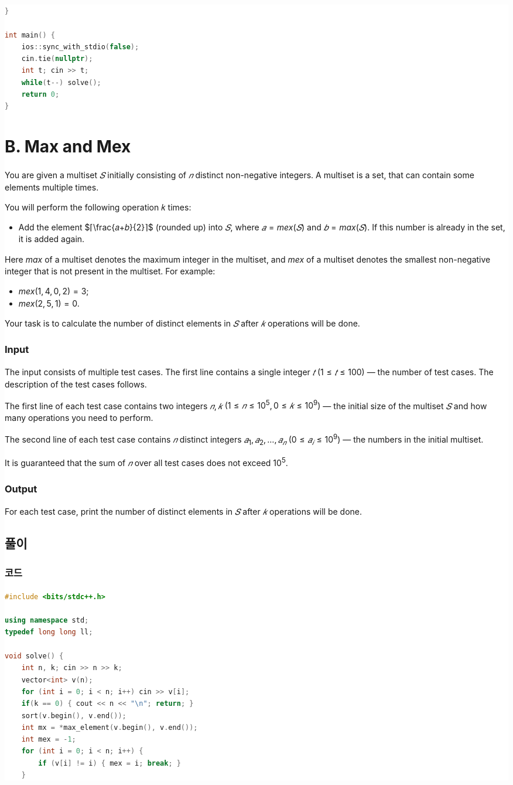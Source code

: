 ```c++
}

int main() {
    ios::sync_with_stdio(false);
    cin.tie(nullptr);
    int t; cin >> t;
    while(t--) solve();
    return 0;
}

```

# B. Max and Mex

You are given a multiset $𝑆$ initially consisting of $𝑛$ distinct non-negative integers. A multiset is a set, that can contain some elements multiple times.

You will perform the following operation 𝑘 times:
* Add the element $⌈\frac{𝑎+𝑏}{2}⌉$ (rounded up) into $𝑆$, where $𝑎=mex(𝑆)$ and $𝑏=max(𝑆)$. If this number is already in the set, it is added again. 

Here $max$ of a multiset denotes the maximum integer in the multiset, and $mex$ of a multiset denotes the smallest non-negative integer that is not present in the multiset. For example:
* $mex({1,4,0,2})=3$;
* $mex({2,5,1})=0$.

Your task is to calculate the number of distinct elements in $𝑆$ after $𝑘$ operations will be done.

### Input
The input consists of multiple test cases. The first line contains a single integer $𝑡$ $(1≤𝑡≤100)$ — the number of test cases. The description of the test cases follows.

The first line of each test case contains two integers $𝑛, 𝑘$ $(1≤𝑛≤10^5, 0≤𝑘≤10^9)$ — the initial size of the multiset $𝑆$ and how many operations you need to perform.

The second line of each test case contains $𝑛$ distinct integers $𝑎_1,𝑎_2,…,𝑎_𝑛$ $(0≤𝑎_𝑖≤10^9)$ — the numbers in the initial multiset.

It is guaranteed that the sum of $𝑛$ over all test cases does not exceed $10^5$.

### Output
For each test case, print the number of distinct elements in $𝑆$ after $𝑘$ operations will be done.

## 풀이


### 코드
```c++
#include <bits/stdc++.h>

using namespace std;
typedef long long ll;

void solve() {
    int n, k; cin >> n >> k;
    vector<int> v(n);
    for (int i = 0; i < n; i++) cin >> v[i];
    if(k == 0) { cout << n << "\n"; return; }
    sort(v.begin(), v.end());
    int mx = *max_element(v.begin(), v.end());
    int mex = -1;
    for (int i = 0; i < n; i++) {
        if (v[i] != i) { mex = i; break; }
    }
```